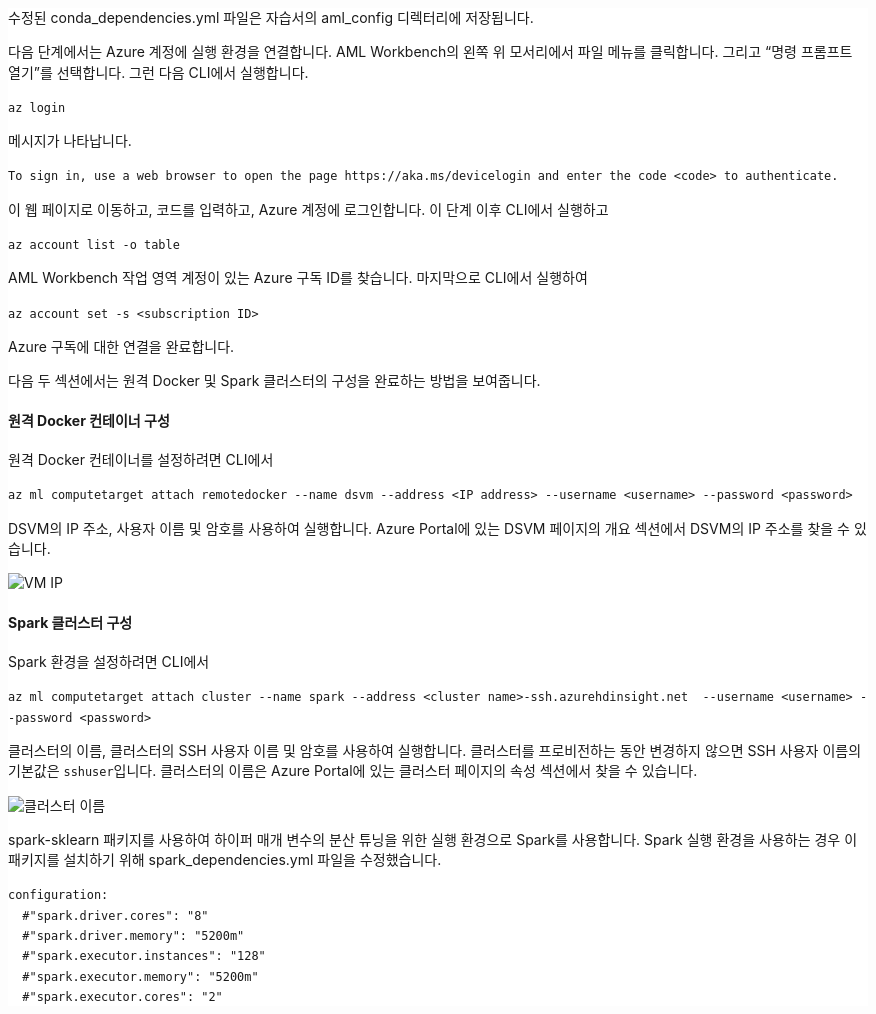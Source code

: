 수정된 conda\_dependencies.yml 파일은 자습서의 aml_config 디렉터리에 저장됩니다. 

다음 단계에서는 Azure 계정에 실행 환경을 연결합니다. AML Workbench의 왼쪽 위 모서리에서 파일 메뉴를 클릭합니다. 그리고 “명령 프롬프트 열기”를 선택합니다. 그런 다음 CLI에서 실행합니다.

    az login

메시지가 나타납니다.

    To sign in, use a web browser to open the page https://aka.ms/devicelogin and enter the code <code> to authenticate.

이 웹 페이지로 이동하고, 코드를 입력하고, Azure 계정에 로그인합니다. 이 단계 이후 CLI에서 실행하고

    az account list -o table

AML Workbench 작업 영역 계정이 있는 Azure 구독 ID를 찾습니다. 마지막으로 CLI에서 실행하여

    az account set -s <subscription ID>

Azure 구독에 대한 연결을 완료합니다.

다음 두 섹션에서는 원격 Docker 및 Spark 클러스터의 구성을 완료하는 방법을 보여줍니다.

#### <a name="configuration-of-remote-docker-container"></a>원격 Docker 컨테이너 구성

 원격 Docker 컨테이너를 설정하려면 CLI에서

    az ml computetarget attach remotedocker --name dsvm --address <IP address> --username <username> --password <password> 

DSVM의 IP 주소, 사용자 이름 및 암호를 사용하여 실행합니다. Azure Portal에 있는 DSVM 페이지의 개요 섹션에서 DSVM의 IP 주소를 찾을 수 있습니다.

![VM IP](media/scenario-distributed-tuning-of-hyperparameters/vm_ip.png)

#### <a name="configuration-of-spark-cluster"></a>Spark 클러스터 구성

Spark 환경을 설정하려면 CLI에서

    az ml computetarget attach cluster --name spark --address <cluster name>-ssh.azurehdinsight.net  --username <username> --password <password> 

클러스터의 이름, 클러스터의 SSH 사용자 이름 및 암호를 사용하여 실행합니다. 클러스터를 프로비전하는 동안 변경하지 않으면 SSH 사용자 이름의 기본값은 `sshuser`입니다. 클러스터의 이름은 Azure Portal에 있는 클러스터 페이지의 속성 섹션에서 찾을 수 있습니다.

![클러스터 이름](media/scenario-distributed-tuning-of-hyperparameters/cluster_name.png)

spark-sklearn 패키지를 사용하여 하이퍼 매개 변수의 분산 튜닝을 위한 실행 환경으로 Spark를 사용합니다. Spark 실행 환경을 사용하는 경우 이 패키지를 설치하기 위해 spark_dependencies.yml 파일을 수정했습니다.

    configuration: 
      #"spark.driver.cores": "8"
      #"spark.driver.memory": "5200m"
      #"spark.executor.instances": "128"
      #"spark.executor.memory": "5200m"  
      #"spark.executor.cores": "2"
  